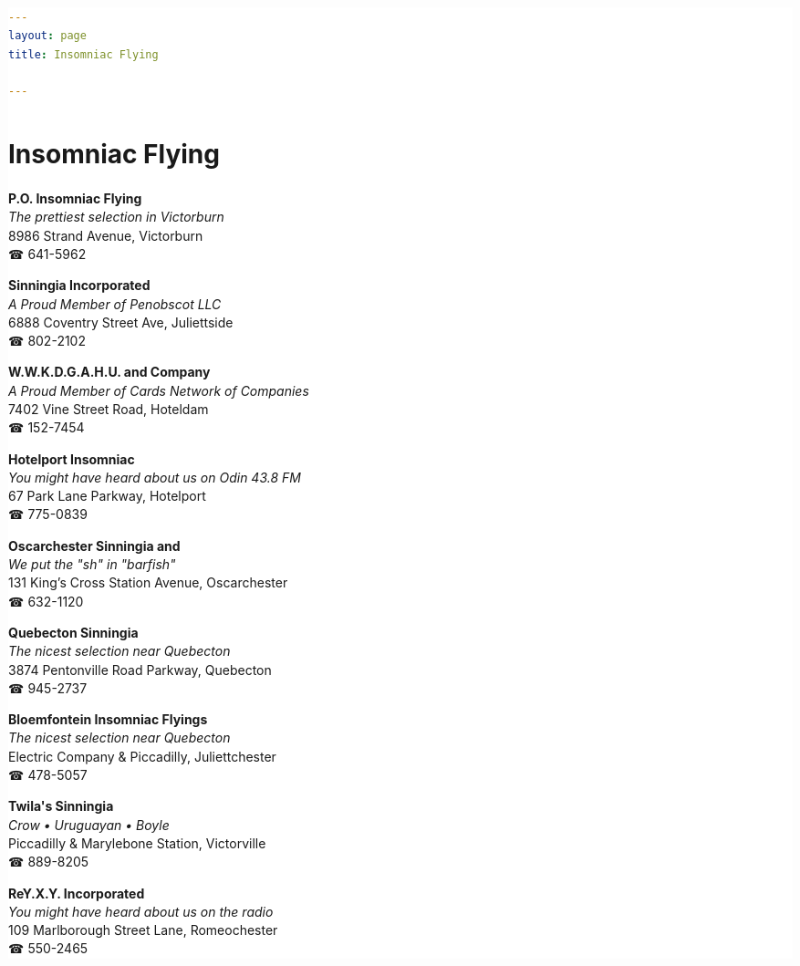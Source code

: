 ```yaml
---
layout: page 
title: Insomniac Flying

---
```



# Insomniac Flying


 **P.O. Insomniac Flying**  
_The prettiest selection in Victorburn_  
8986 Strand Avenue, Victorburn  
☎ 641-5962

**Sinningia Incorporated**  
_A Proud Member of Penobscot LLC_  
6888 Coventry Street Ave, Juliettside  
☎ 802-2102

**W.W.K.D.G.A.H.U. and Company**  
_A Proud Member of Cards Network of Companies_  
7402 Vine Street Road, Hoteldam  
☎ 152-7454

**Hotelport Insomniac**  
_You might have heard about us on Odin 43.8 FM_  
67 Park Lane Parkway, Hotelport  
☎ 775-0839

**Oscarchester Sinningia and**  
_We put the "sh" in "barfish"_  
131 King’s Cross Station Avenue, Oscarchester  
☎ 632-1120

**Quebecton Sinningia**  
_The nicest selection near Quebecton_  
3874 Pentonville Road Parkway, Quebecton  
☎ 945-2737

**Bloemfontein Insomniac Flyings**  
_The nicest selection near Quebecton_  
Electric Company & Piccadilly, Juliettchester  
☎ 478-5057

**Twila's Sinningia**  
_Crow • Uruguayan • Boyle_  
Piccadilly & Marylebone Station, Victorville  
☎ 889-8205

**ReY.X.Y. Incorporated**  
_You might have heard about us on the radio_  
109 Marlborough Street Lane, Romeochester  
☎ 550-2465
